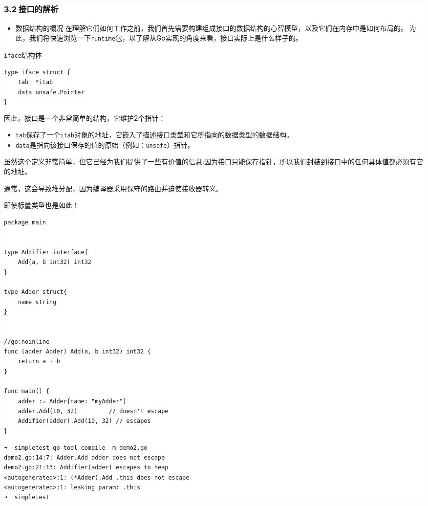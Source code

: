 ### 3.2 接口的解析

- 数据结构的概况
在理解它们如何工作之前，我们首先需要构建组成接口的数据结构的心智模型，以及它们在内存中是如何布局的。
为此，我们将快速浏览一下`runtime`包，以了解从Go实现的角度来看，接口实际上是什么样子的。

`iface`结构体
```
type iface struct {
	tab  *itab
	data unsafe.Pointer
}
```


因此，接口是一个非常简单的结构，它维护2个指针：
- `tab`保存了一个`itab`对象的地址，它嵌入了描述接口类型和它所指向的数据类型的数据结构。
- `data`是指向该接口保存的值的原始（例如：`unsafe`）指针。

虽然这个定义非常简单，但它已经为我们提供了一些有价值的信息:因为接口只能保存指针，所以我们封装到接口中的任何具体值都必须有它的地址。

通常，这会导致堆分配，因为编译器采用保守的路由并迫使接收器转义。

即使标量类型也是如此！

```
package main


type Addifier interface{ 
	Add(a, b int32) int32 
}

type Adder struct{ 
	name string 
}


//go:noinline
func (adder Adder) Add(a, b int32) int32 {
	return a + b 
}

func main() {
    adder := Adder{name: "myAdder"}
    adder.Add(10, 32)	      // doesn't escape
    Addifier(adder).Add(10, 32) // escapes
}
```
```
➜  simpletest go tool compile -m demo2.go
demo2.go:14:7: Adder.Add adder does not escape
demo2.go:21:13: Addifier(adder) escapes to heap
<autogenerated>:1: (*Adder).Add .this does not escape
<autogenerated>:1: leaking param: .this
➜  simpletest
```
